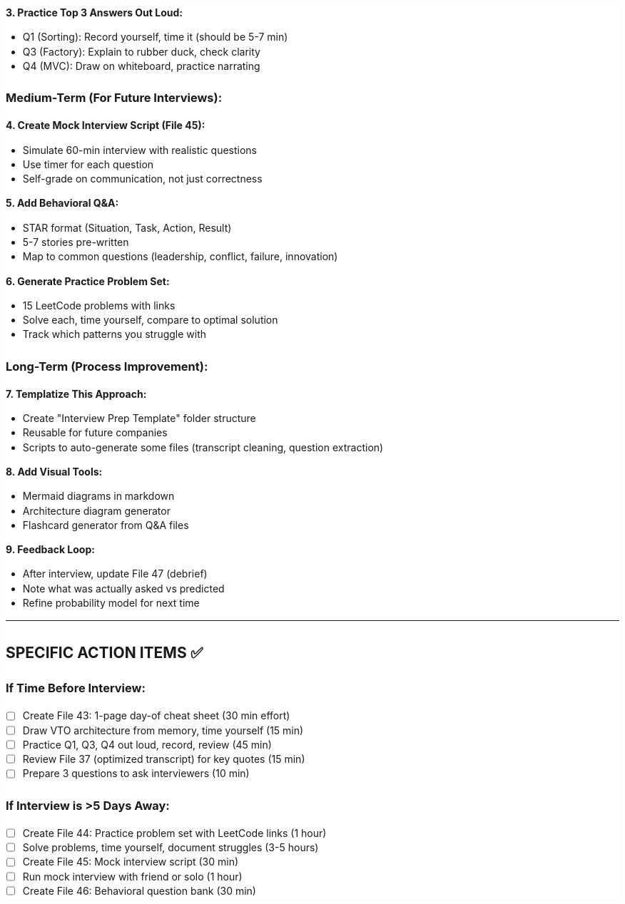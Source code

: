 **3. Practice Top 3 Answers Out Loud:**
- Q1 (Sorting): Record yourself, time it (should be 5-7 min)
- Q3 (Factory): Explain to rubber duck, check clarity
- Q4 (MVC): Draw on whiteboard, practice narrating

### Medium-Term (For Future Interviews):

**4. Create Mock Interview Script (File 45):**
- Simulate 60-min interview with realistic questions
- Use timer for each question
- Self-grade on communication, not just correctness

**5. Add Behavioral Q&A:**
- STAR format (Situation, Task, Action, Result)
- 5-7 stories pre-written
- Map to common questions (leadership, conflict, failure, innovation)

**6. Generate Practice Problem Set:**
- 15 LeetCode problems with links
- Solve each, time yourself, compare to optimal solution
- Track which patterns you struggle with

### Long-Term (Process Improvement):

**7. Templatize This Approach:**
- Create "Interview Prep Template" folder structure
- Reusable for future companies
- Scripts to auto-generate some files (transcript cleaning, question extraction)

**8. Add Visual Tools:**
- Mermaid diagrams in markdown
- Architecture diagram generator
- Flashcard generator from Q&A files

**9. Feedback Loop:**
- After interview, update File 47 (debrief)
- Note what was actually asked vs predicted
- Refine probability model for next time

---

## SPECIFIC ACTION ITEMS ✅

### If Time Before Interview:
- [ ] Create File 43: 1-page day-of cheat sheet (30 min effort)
- [ ] Draw VTO architecture from memory, time yourself (15 min)
- [ ] Practice Q1, Q3, Q4 out loud, record, review (45 min)
- [ ] Review File 37 (optimized transcript) for key quotes (15 min)
- [ ] Prepare 3 questions to ask interviewers (10 min)

### If Interview is >5 Days Away:
- [ ] Create File 44: Practice problem set with LeetCode links (1 hour)
- [ ] Solve problems, time yourself, document struggles (3-5 hours)
- [ ] Create File 45: Mock interview script (30 min)
- [ ] Run mock interview with friend or solo (1 hour)
- [ ] Create File 46: Behavioral question bank (30 min)
